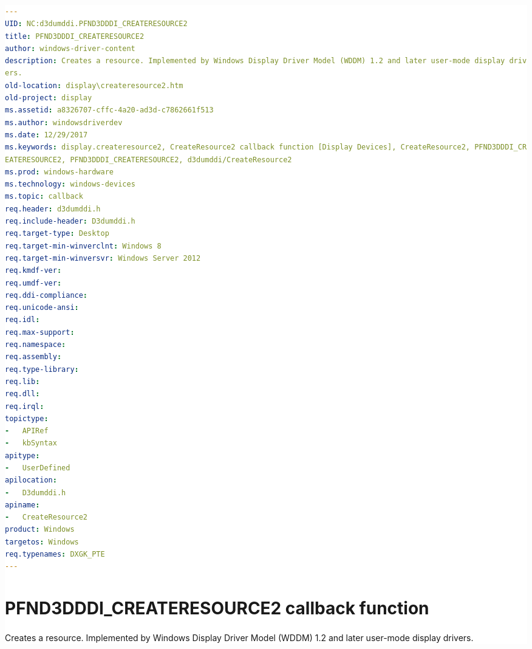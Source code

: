 ```yaml
---
UID: NC:d3dumddi.PFND3DDDI_CREATERESOURCE2
title: PFND3DDDI_CREATERESOURCE2
author: windows-driver-content
description: Creates a resource. Implemented by Windows Display Driver Model (WDDM) 1.2 and later user-mode display drivers.
old-location: display\createresource2.htm
old-project: display
ms.assetid: a8326707-cffc-4a20-ad3d-c7862661f513
ms.author: windowsdriverdev
ms.date: 12/29/2017
ms.keywords: display.createresource2, CreateResource2 callback function [Display Devices], CreateResource2, PFND3DDDI_CREATERESOURCE2, PFND3DDDI_CREATERESOURCE2, d3dumddi/CreateResource2
ms.prod: windows-hardware
ms.technology: windows-devices
ms.topic: callback
req.header: d3dumddi.h
req.include-header: D3dumddi.h
req.target-type: Desktop
req.target-min-winverclnt: Windows 8
req.target-min-winversvr: Windows Server 2012
req.kmdf-ver: 
req.umdf-ver: 
req.ddi-compliance: 
req.unicode-ansi: 
req.idl: 
req.max-support: 
req.namespace: 
req.assembly: 
req.type-library: 
req.lib: 
req.dll: 
req.irql: 
topictype:
-	APIRef
-	kbSyntax
apitype:
-	UserDefined
apilocation:
-	D3dumddi.h
apiname:
-	CreateResource2
product: Windows
targetos: Windows
req.typenames: DXGK_PTE
---
```



# PFND3DDDI_CREATERESOURCE2 callback function
Creates a resource. Implemented by Windows Display Driver Model (WDDM) 1.2 and later user-mode display drivers.
